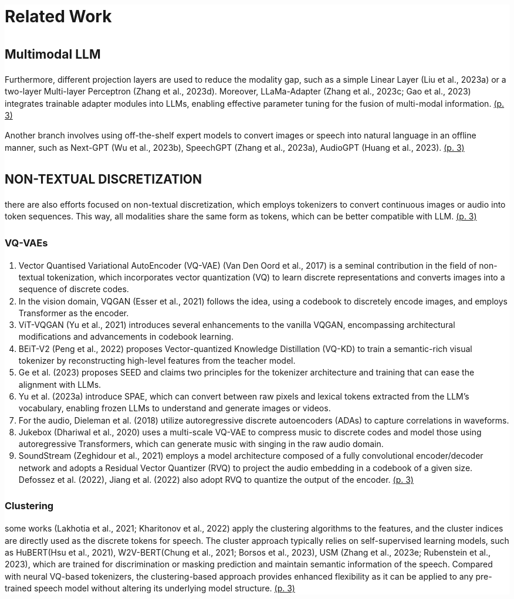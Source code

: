 # Related Work
## Multimodal LLM
Furthermore, different projection layers are used to reduce the modality gap, such as a simple Linear Layer (Liu et al., 2023a) or a two-layer Multi-layer Perceptron (Zhang et al., 2023d). Moreover, LLaMa-Adapter (Zhang et al., 2023c; Gao et al., 2023) integrates trainable adapter modules into LLMs, enabling effective parameter tuning for the fusion of multi-modal information. [(p. 3)](zotero://open-pdf/library/items/QGQAIQ4T?page=3&annotation=S3UF4QBP)

Another branch involves using off-the-shelf expert models to convert images or speech into natural language in an offline manner, such as Next-GPT (Wu et al., 2023b), SpeechGPT (Zhang et al., 2023a), AudioGPT (Huang et al., 2023). [(p. 3)](zotero://open-pdf/library/items/QGQAIQ4T?page=3&annotation=YDBE4LHH)

## NON-TEXTUAL DISCRETIZATION
there are also efforts focused on non-textual discretization, which employs tokenizers to convert continuous images or audio into token sequences. This way, all modalities share the same form as tokens, which can be better compatible with LLM. [(p. 3)](zotero://open-pdf/library/items/QGQAIQ4T?page=3&annotation=7LCW7N2B)

### VQ-VAEs
1. Vector Quantised Variational AutoEncoder (VQ-VAE) (Van Den Oord et al., 2017) is a seminal contribution in the field of non-textual tokenization, which incorporates vector quantization (VQ) to learn discrete representations and converts images into a sequence of discrete codes. 
2. In the vision domain, VQGAN (Esser et al., 2021) follows the idea, using a codebook to discretely encode images, and employs Transformer as the encoder. 
3. ViT-VQGAN (Yu et al., 2021) introduces several enhancements to the vanilla VQGAN, encompassing architectural modifications and advancements in codebook learning. 
4. BEiT-V2 (Peng et al., 2022) proposes Vector-quantized Knowledge Distillation (VQ-KD) to train a semantic-rich visual tokenizer by reconstructing high-level features from the teacher model. 
5. Ge et al. (2023) proposes SEED and claims two principles for the tokenizer architecture and training that can ease the alignment with LLMs. 
6. Yu et al. (2023a) introduce SPAE, which can convert between raw pixels and lexical tokens extracted from the LLM’s vocabulary, enabling frozen LLMs to understand and generate images or videos. 
7. For the audio, Dieleman et al. (2018) utilize autoregressive discrete autoencoders (ADAs) to capture correlations in waveforms. 
8. Jukebox (Dhariwal et al., 2020) uses a multi-scale VQ-VAE to compress music to discrete codes and model those using autoregressive Transformers, which can generate music with singing in the raw audio domain. 
9. SoundStream (Zeghidour et al., 2021) employs a model architecture composed of a fully convolutional encoder/decoder network and adopts a Residual Vector Quantizer (RVQ) to project the audio embedding in a codebook of a given size. Defossez et al. (2022), Jiang et al. (2022) also adopt RVQ to quantize the output of the encoder. [(p. 3)](zotero://open-pdf/library/items/QGQAIQ4T?page=3&annotation=RJD84XZY)

### Clustering
some works (Lakhotia et al., 2021; Kharitonov et al., 2022) apply the clustering algorithms to the features, and the cluster indices are directly used as the discrete tokens for speech.  The cluster approach typically relies on self-supervised learning models, such as HuBERT(Hsu et al., 2021), W2V-BERT(Chung et al., 2021; Borsos et al., 2023), USM (Zhang et al., 2023e; Rubenstein et al., 2023), which are trained for discrimination or masking prediction and maintain semantic information of the speech. Compared with neural VQ-based tokenizers, the clustering-based approach provides enhanced flexibility as it can be applied to any pre-trained speech model without altering its underlying model structure. [(p. 3)](zotero://open-pdf/library/items/QGQAIQ4T?page=3&annotation=V48JAZYM)
